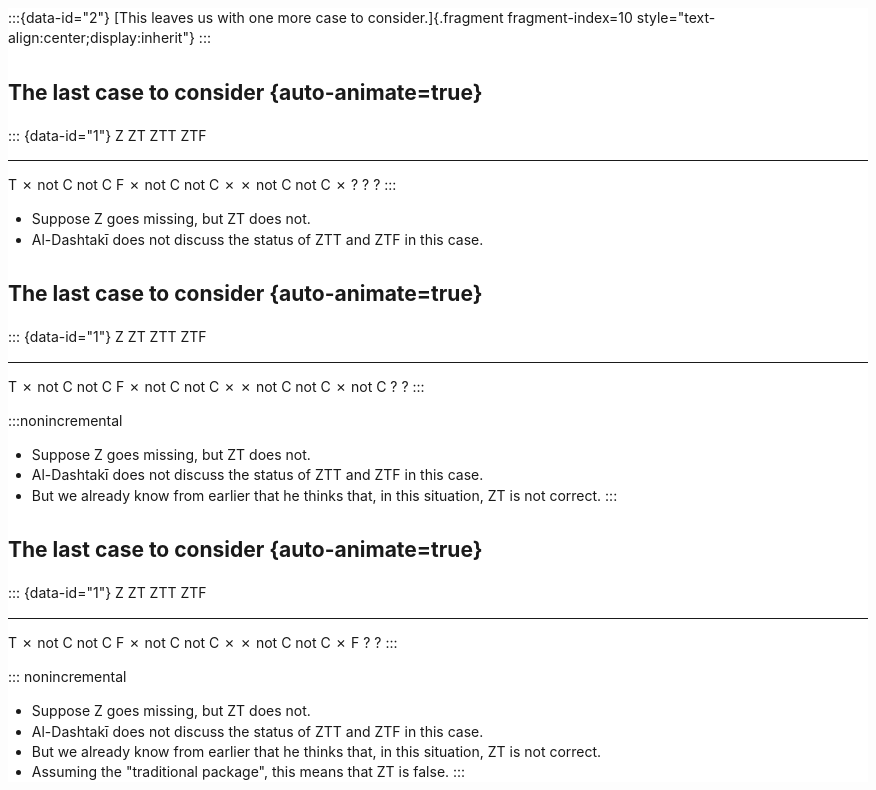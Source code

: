 :::{data-id="2"}
[This leaves us with one more case to consider.]{.fragment fragment-index=10 style="text-align:center;display:inherit"}
:::

## The last case to consider {auto-animate=true}

::: {data-id="1"}
   Z   ZT    ZTT     ZTF
  --- ---- ------- -------
   T   ✗    not C   not C
   F   ✗    not C   not C
   ✗   ✗    not C   not C
   ✗   ?      ?       ?
:::

-   Suppose Z goes missing, but ZT does not.
-   Al-Dashtakī does not discuss the status of ZTT and ZTF in this case.

## The last case to consider {auto-animate=true}

::: {data-id="1"}
   Z    ZT      ZTT     ZTF
  --- ------- ------- -------
   T     ✗     not C   not C
   F     ✗     not C   not C
   ✗     ✗     not C   not C
   ✗   not C     ?       ?
:::

:::nonincremental
-   Suppose Z goes missing, but ZT does not.
-   Al-Dashtakī does not discuss the status of ZTT and ZTF in this case.
-   But we already know from earlier that he thinks that, in this situation, ZT is not correct.
:::

## The last case to consider {auto-animate=true}

::: {data-id="1"}
   Z    ZT      ZTT     ZTF
  --- ------- ------- -------
   T     ✗     not C   not C
   F     ✗     not C   not C
   ✗     ✗     not C   not C
   ✗     F     ?       ?
:::

::: nonincremental
-   Suppose Z goes missing, but ZT does not.
-   Al-Dashtakī does not discuss the status of ZTT and ZTF in this case.
-   But we already know from earlier that he thinks that, in this situation, ZT is not correct.
-   Assuming the "traditional package", this means that ZT is false.
:::
